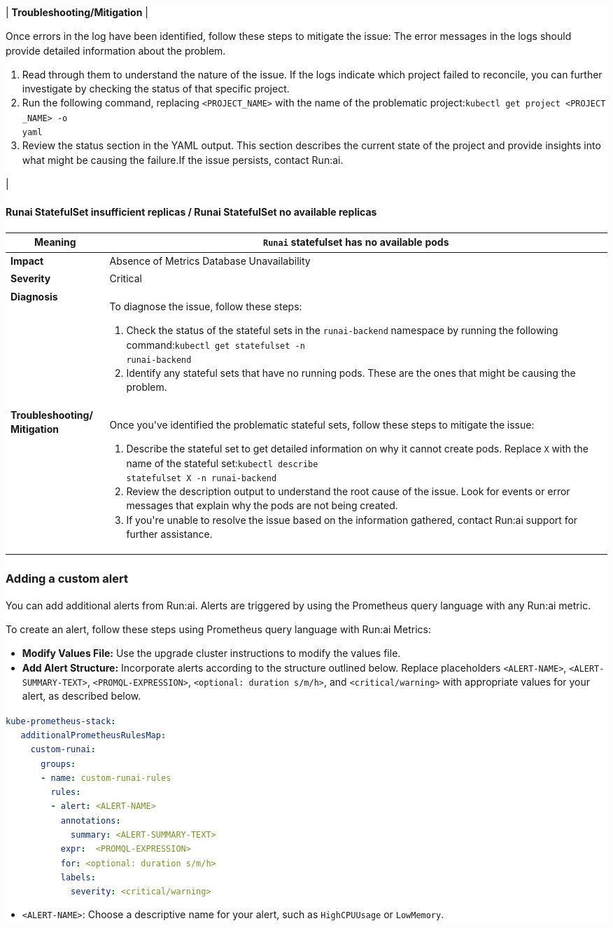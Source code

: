 | **Troubleshooting/Mitigation** | <p>Once errors in the log have been identified, follow these steps to mitigate the issue: The error messages in the logs should provide detailed information about the problem.</p><ol><li> Read through them to understand the nature of the issue. If the logs indicate which project failed to reconcile, you can further investigate by checking the status of that specific project. </li><li>Run the following command, replacing <code>&#x3C;PROJECT_NAME></code> with the name of the problematic project:<code>kubectl get project &#x3C;PROJECT_NAME> -o yaml</code></li><li>Review the status section in the YAML output. This section describes the current state of the project and provide insights into what might be causing the failure.If the issue persists, contact Run:ai.</li></ol> |

#### Runai StatefulSet insufficient replicas / Runai StatefulSet no available replicas

| Meaning                        | `Runai` statefulset has no available pods                                                                                                                                                                                                                                                                                                                                                                                                                                                                                                                                                                                                |
| ------------------------------ | ---------------------------------------------------------------------------------------------------------------------------------------------------------------------------------------------------------------------------------------------------------------------------------------------------------------------------------------------------------------------------------------------------------------------------------------------------------------------------------------------------------------------------------------------------------------------------------------------------------------------------------------- |
| **Impact**                     | Absence of Metrics Database Unavailability                                                                                                                                                                                                                                                                                                                                                                                                                                                                                                                                                                                               |
| **Severity**                   | Critical                                                                                                                                                                                                                                                                                                                                                                                                                                                                                                                                                                                                                                 |
| **Diagnosis**                  | <p>To diagnose the issue, follow these steps: </p><ol><li>Check the status of the stateful sets in the <code>runai-backend</code> namespace by running the following command:<code>kubectl get statefulset -n runai-backend</code> </li><li>Identify any stateful sets that have no running pods. These are the ones that might be causing the problem.</li></ol>                                                                                                                                                                                                                                                                        |
| **Troubleshooting/Mitigation** | <p>Once you've identified the problematic stateful sets, follow these steps to mitigate the issue: </p><ol><li>Describe the stateful set to get detailed information on why it cannot create pods. Replace <code>X</code> with the name of the stateful set:<code>kubectl describe statefulset X -n runai-backend</code> </li><li>Review the description output to understand the root cause of the issue. Look for events or error messages that explain why the pods are not being created. </li><li>If you're unable to resolve the issue based on the information gathered, contact Run:ai support for further assistance.</li></ol> |

### Adding a custom alert

You can add additional alerts from Run:ai. Alerts are triggered by using the Prometheus query language with any Run:ai metric.

To create an alert, follow these steps using Prometheus query language with Run:ai Metrics:

* **Modify Values File:** Use the upgrade cluster instructions to modify the values file.
* **Add Alert Structure:** Incorporate alerts according to the structure outlined below. Replace placeholders `<ALERT-NAME>`, `<ALERT-SUMMARY-TEXT>`, `<PROMQL-EXPRESSION>`, `<optional: duration s/m/h>`, and `<critical/warning>` with appropriate values for your alert, as described below.

```yaml
kube-prometheus-stack:  
   additionalPrometheusRulesMap:  
     custom-runai:  
       groups:  
       - name: custom-runai-rules  
         rules:  
         - alert: <ALERT-NAME>  
           annotations:  
             summary: <ALERT-SUMMARY-TEXT>  
           expr:  <PROMQL-EXPRESSION>  
           for: <optional: duration s/m/h>  
           labels:  
             severity: <critical/warning>
```

* `<ALERT-NAME>`: Choose a descriptive name for your alert, such as `HighCPUUsage` or `LowMemory`.